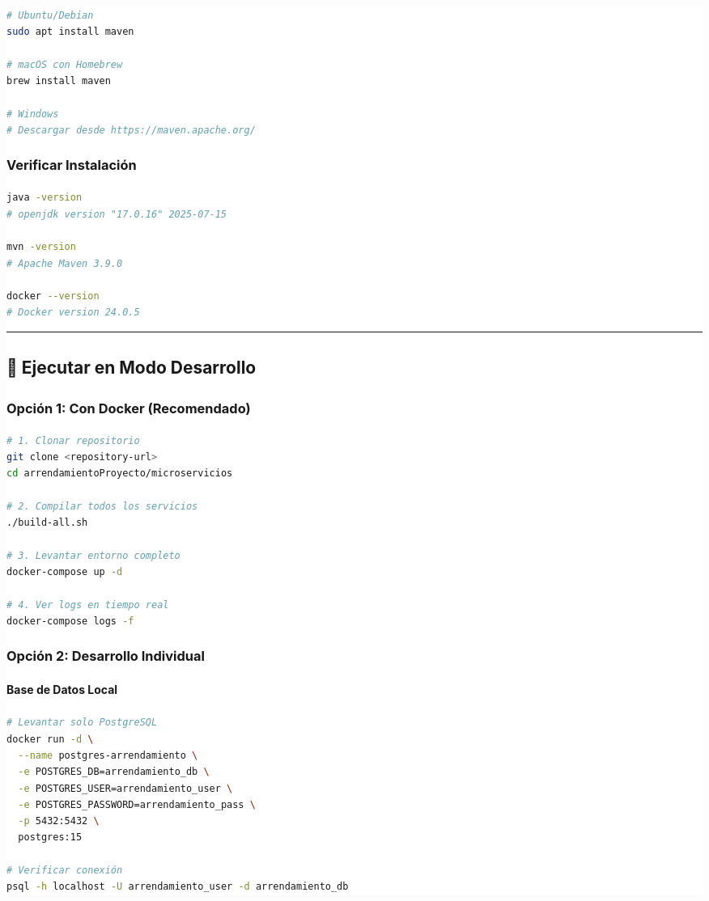```bash
# Ubuntu/Debian
sudo apt install maven

# macOS con Homebrew
brew install maven

# Windows
# Descargar desde https://maven.apache.org/
```

### Verificar Instalación

```bash
java -version
# openjdk version "17.0.16" 2025-07-15

mvn -version
# Apache Maven 3.9.0

docker --version
# Docker version 24.0.5
```

---

## 🏃 Ejecutar en Modo Desarrollo

### Opción 1: Con Docker (Recomendado)

```bash
# 1. Clonar repositorio
git clone <repository-url>
cd arrendamientoProyecto/microservicios

# 2. Compilar todos los servicios
./build-all.sh

# 3. Levantar entorno completo
docker-compose up -d

# 4. Ver logs en tiempo real
docker-compose logs -f
```

### Opción 2: Desarrollo Individual

#### Base de Datos Local

```bash
# Levantar solo PostgreSQL
docker run -d \
  --name postgres-arrendamiento \
  -e POSTGRES_DB=arrendamiento_db \
  -e POSTGRES_USER=arrendamiento_user \
  -e POSTGRES_PASSWORD=arrendamiento_pass \
  -p 5432:5432 \
  postgres:15

# Verificar conexión
psql -h localhost -U arrendamiento_user -d arrendamiento_db
```
